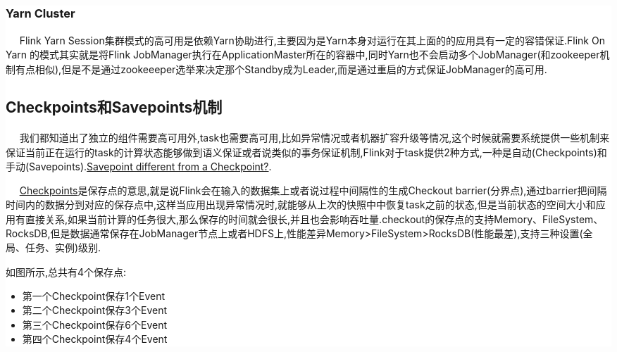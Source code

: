 </center>


### Yarn Cluster

&nbsp;&nbsp;&nbsp;&nbsp; Flink Yarn Session集群模式的高可用是依赖Yarn协助进行,主要因为是Yarn本身对运行在其上面的的应用具有一定的容错保证.Flink On Yarn 的模式其实就是将Flink JobManager执行在ApplicationMaster所在的容器中,同时Yarn也不会启动多个JobManager(和zookeeper机制有点相似),但是不是通过zookeeeper选举来决定那个Standby成为Leader,而是通过重启的方式保证JobManager的高可用.

[### Yarn Cluster]:#

[&nbsp;&nbsp;&nbsp;&nbsp; The high availability of the Flink Yarn Session cluster mode relies on the assistance of Yarn, mainly because Yarn itself has a certain fault tolerance guarantee for the applications running on it. The Flink On Yarn mode is actually a The JobManager is executed in the container where the ApplicationMaster is located, and Yarn will not start multiple JobManagers (similar to the zookeeper mechanism), but it does not decide which Standby becomes the Leader through zookeeper election, but ensures the high availability of the JobManager by restarting.]:#

## Checkpoints和Savepoints机制

&nbsp;&nbsp;&nbsp;&nbsp; 我们都知道出了独立的组件需要高可用外,task也需要高可用,比如异常情况或者机器扩容升级等情况,这个时候就需要系统提供一些机制来保证当前正在运行的task的计算状态能够做到语义保证或者说类似的事务保证机制,Flink对于task提供2种方式,一种是自动(Checkpoints)和手动(Savepoints).[Savepoint different from a Checkpoint?](https://nightlies.apache.org/flink/flink-docs-master/docs/ops/state/savepoints/).

[## Checkpoints and Savepoints mechanism]:#

[&nbsp;&nbsp;&nbsp;&nbsp; We all know that independent components need high availability, and tasks also need high availability, such as abnormal situations or machine expansion and upgrades. The computing state of the task can achieve semantic guarantee or a similar transaction guarantee mechanism. Flink provides two methods for tasks, one is automatic (Checkpoints) and manual (Savepoints). ??Savepoint different from a Checkpoint???(https: //nightlies.apache.org/flink/flink-docs-master/docs/ops/state/savepoints/).]:#



&nbsp;&nbsp;&nbsp;&nbsp; [Checkpoints](https://nightlies.apache.org/flink/flink-docs-master/docs/ops/state/checkpoints/)是保存点的意思,就是说Flink会在输入的数据集上或者说过程中间隔性的生成Checkout barrier(分界点),通过barrier把间隔时间内的数据分到对应的保存点中,这样当应用出现异常情况时,就能够从上次的快照中中恢复task之前的状态,但是当前状态的空间大小和应用有直接关系,如果当前计算的任务很大,那么保存的时间就会很长,并且也会影响吞吐量.checkout的保存点的支持Memory、FileSystem、RocksDB,但是数据通常保存在JobManager节点上或者HDFS上,性能差异Memory>FileSystem>RocksDB(性能最差),支持三种设置(全局、任务、实例)级别.

[&nbsp;&nbsp;&nbsp;&nbsp; ??Checkpoints??(https://nightlies.apache.org/flink/flink-docs-master/docs/ops/state/checkpoints/) means save points, which means that Flink will Checkout barriers (demarcation points) are generated at intervals on the input data set or in the process, and the data in the interval time is divided into corresponding save points through the barrier, so that when an abnormal situation occurs in the application, it can start from the last time. The state before the task is restored in the snapshot, but the space size of the current state is directly related to the application. If the current computing task is large, the saving time will be very long, and it will also affect the throughput. Supports Memory, FileSystem, RocksDB, but the data is usually stored on the JobManager node or HDFS, the performance difference is Memory>FileSystem>RocksDB (the worst performance), and three settings (global, task, instance) levels are supported.]:#

如图所示,总共有4个保存点:
* 第一个Checkpoint保存1个Event
* 第二个Checkpoint保存3个Event
* 第三个Checkpoint保存6个Event
* 第四个Checkpoint保存4个Event
